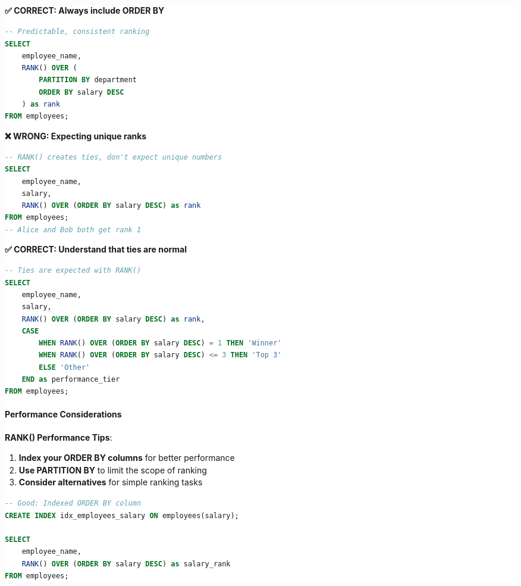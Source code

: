 **✅ CORRECT: Always include ORDER BY**
```sql
-- Predictable, consistent ranking
SELECT 
    employee_name,
    RANK() OVER (
        PARTITION BY department 
        ORDER BY salary DESC
    ) as rank
FROM employees;
```

**❌ WRONG: Expecting unique ranks**
```sql
-- RANK() creates ties, don't expect unique numbers
SELECT 
    employee_name,
    salary,
    RANK() OVER (ORDER BY salary DESC) as rank
FROM employees;
-- Alice and Bob both get rank 1
```

**✅ CORRECT: Understand that ties are normal**
```sql
-- Ties are expected with RANK()
SELECT 
    employee_name,
    salary,
    RANK() OVER (ORDER BY salary DESC) as rank,
    CASE 
        WHEN RANK() OVER (ORDER BY salary DESC) = 1 THEN 'Winner'
        WHEN RANK() OVER (ORDER BY salary DESC) <= 3 THEN 'Top 3'
        ELSE 'Other'
    END as performance_tier
FROM employees;
```

#### Performance Considerations

**RANK() Performance Tips**:
1. **Index your ORDER BY columns** for better performance
2. **Use PARTITION BY** to limit the scope of ranking
3. **Consider alternatives** for simple ranking tasks

```sql
-- Good: Indexed ORDER BY column
CREATE INDEX idx_employees_salary ON employees(salary);

SELECT 
    employee_name,
    RANK() OVER (ORDER BY salary DESC) as salary_rank
FROM employees;
```
